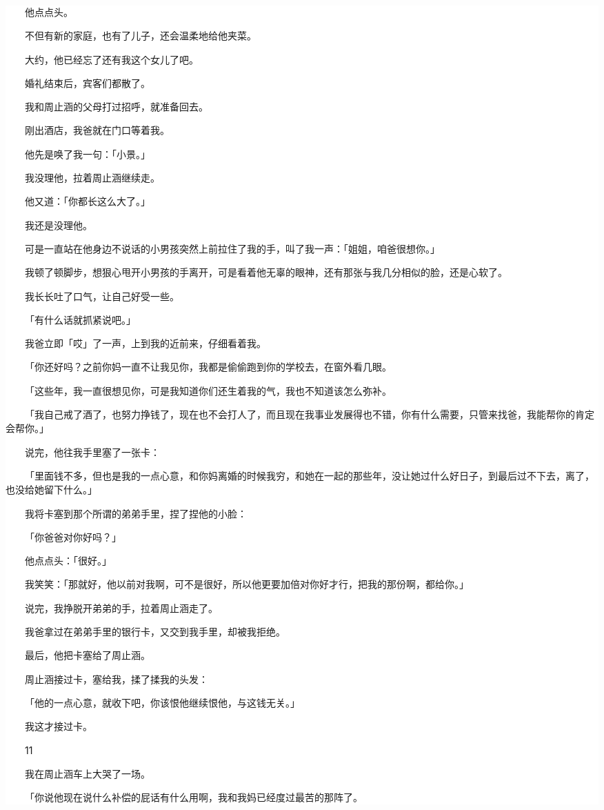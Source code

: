 &emsp;&emsp;他点点头。  
  
&emsp;&emsp;不但有新的家庭，也有了儿子，还会温柔地给他夹菜。  
  
&emsp;&emsp;大约，他已经忘了还有我这个女儿了吧。  
  
&emsp;&emsp;婚礼结束后，宾客们都散了。  
  
&emsp;&emsp;我和周止涵的父母打过招呼，就准备回去。  
  
&emsp;&emsp;刚出酒店，我爸就在门口等着我。  
  
&emsp;&emsp;他先是唤了我一句：「小景。」  
  
&emsp;&emsp;我没理他，拉着周止涵继续走。  
  
&emsp;&emsp;他又道：「你都长这么大了。」  
  
&emsp;&emsp;我还是没理他。  
  
&emsp;&emsp;可是一直站在他身边不说话的小男孩突然上前拉住了我的手，叫了我一声：「姐姐，咱爸很想你。」  
  
&emsp;&emsp;我顿了顿脚步，想狠心甩开小男孩的手离开，可是看着他无辜的眼神，还有那张与我几分相似的脸，还是心软了。  
  
&emsp;&emsp;我长长吐了口气，让自己好受一些。  
  
&emsp;&emsp;「有什么话就抓紧说吧。」  
  
&emsp;&emsp;我爸立即「哎」了一声，上到我的近前来，仔细看着我。  
  
&emsp;&emsp;「你还好吗？之前你妈一直不让我见你，我都是偷偷跑到你的学校去，在窗外看几眼。  
  
&emsp;&emsp;「这些年，我一直很想见你，可是我知道你们还生着我的气，我也不知道该怎么弥补。  
  
&emsp;&emsp;「我自己戒了酒了，也努力挣钱了，现在也不会打人了，而且现在我事业发展得也不错，你有什么需要，只管来找爸，我能帮你的肯定会帮你。」  
  
&emsp;&emsp;说完，他往我手里塞了一张卡：  
  
&emsp;&emsp;「里面钱不多，但也是我的一点心意，和你妈离婚的时候我穷，和她在一起的那些年，没让她过什么好日子，到最后过不下去，离了，也没给她留下什么。」  
  
&emsp;&emsp;我将卡塞到那个所谓的弟弟手里，捏了捏他的小脸：  
  
&emsp;&emsp;「你爸爸对你好吗？」  
  
&emsp;&emsp;他点点头：「很好。」  
  
&emsp;&emsp;我笑笑：「那就好，他以前对我啊，可不是很好，所以他更要加倍对你好才行，把我的那份啊，都给你。」  
  
&emsp;&emsp;说完，我挣脱开弟弟的手，拉着周止涵走了。  
  
&emsp;&emsp;我爸拿过在弟弟手里的银行卡，又交到我手里，却被我拒绝。  
  
&emsp;&emsp;最后，他把卡塞给了周止涵。  
  
&emsp;&emsp;周止涵接过卡，塞给我，揉了揉我的头发：  
  
&emsp;&emsp;「他的一点心意，就收下吧，你该恨他继续恨他，与这钱无关。」  
  
&emsp;&emsp;我这才接过卡。  
  
&emsp;&emsp;11  
  
&emsp;&emsp;我在周止涵车上大哭了一场。  
  
&emsp;&emsp;「你说他现在说什么补偿的屁话有什么用啊，我和我妈已经度过最苦的那阵了。  
  